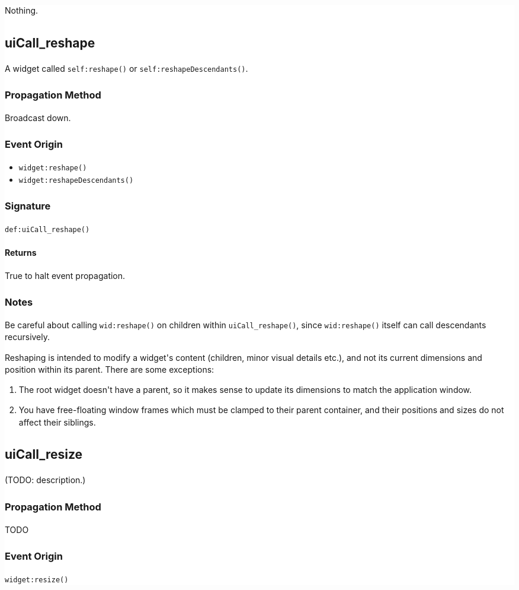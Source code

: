 Nothing.



## uiCall_reshape

A widget called `self:reshape()` or `self:reshapeDescendants()`.


### Propagation Method

Broadcast down.


### Event Origin

* `widget:reshape()`
* `widget:reshapeDescendants()`


### Signature

`def:uiCall_reshape()`


#### Returns

True to halt event propagation.


### Notes

Be careful about calling `wid:reshape()` on children within `uiCall_reshape()`, since `wid:reshape()` itself can call descendants recursively.

Reshaping is intended to modify a widget's content (children, minor visual details etc.), and not its current dimensions and position within its parent. There are some exceptions:

1) The root widget doesn't have a parent, so it makes sense to update its dimensions to match the application window.

2) You have free-floating window frames which must be clamped to their parent container, and their positions and sizes do not affect their siblings.



## uiCall_resize

(TODO: description.)


### Propagation Method

TODO


### Event Origin

`widget:resize()`
